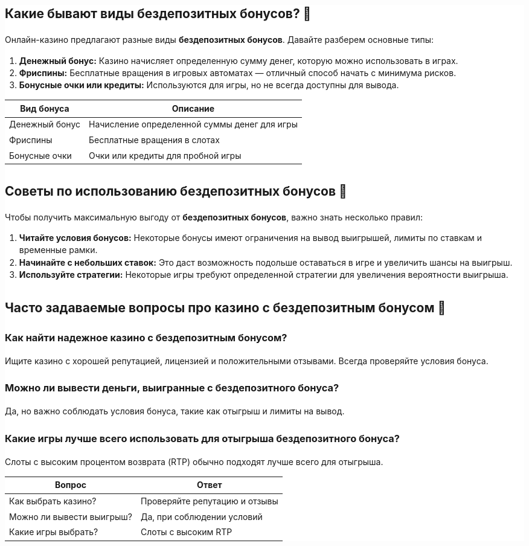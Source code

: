 ## Какие бывают виды бездепозитных бонусов? 🎁

Онлайн-казино предлагают разные виды **бездепозитных бонусов**. Давайте разберем основные типы:

1. **Денежный бонус:** Казино начисляет определенную сумму денег, которую можно использовать в играх.
2. **Фриспины:** Бесплатные вращения в игровых автоматах — отличный способ начать с минимума рисков.
3. **Бонусные очки или кредиты:** Используются для игры, но не всегда доступны для вывода.

| Вид бонуса | Описание |
|------------|----------|
| Денежный бонус | Начисление определенной суммы денег для игры |
| Фриспины | Бесплатные вращения в слотах |
| Бонусные очки | Очки или кредиты для пробной игры |

## Советы по использованию бездепозитных бонусов 🎯

Чтобы получить максимальную выгоду от **бездепозитных бонусов**, важно знать несколько правил:

1. **Читайте условия бонусов:** Некоторые бонусы имеют ограничения на вывод выигрышей, лимиты по ставкам и временные рамки.
2. **Начинайте с небольших ставок:** Это даст возможность подольше оставаться в игре и увеличить шансы на выигрыш.
3. **Используйте стратегии:** Некоторые игры требуют определенной стратегии для увеличения вероятности выигрыша.

## Часто задаваемые вопросы про казино с бездепозитным бонусом 💬

### Как найти надежное казино с бездепозитным бонусом?

Ищите казино с хорошей репутацией, лицензией и положительными отзывами. Всегда проверяйте условия бонуса.

### Можно ли вывести деньги, выигранные с бездепозитного бонуса?

Да, но важно соблюдать условия бонуса, такие как отыгрыш и лимиты на вывод.

### Какие игры лучше всего использовать для отыгрыша бездепозитного бонуса?

Слоты с высоким процентом возврата (RTP) обычно подходят лучше всего для отыгрыша.

| Вопрос | Ответ |
|--------|-------|
| Как выбрать казино? | Проверяйте репутацию и отзывы |
| Можно ли вывести выигрыш? | Да, при соблюдении условий |
| Какие игры выбрать? | Слоты с высоким RTP |
